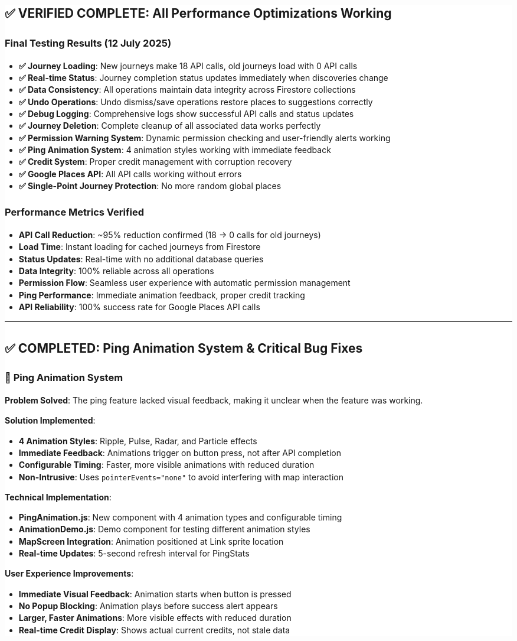 ## ✅ **VERIFIED COMPLETE: All Performance Optimizations Working**

### Final Testing Results (12 July 2025)
- **✅ Journey Loading**: New journeys make 18 API calls, old journeys load with 0 API calls
- **✅ Real-time Status**: Journey completion status updates immediately when discoveries change
- **✅ Data Consistency**: All operations maintain data integrity across Firestore collections
- **✅ Undo Operations**: Undo dismiss/save operations restore places to suggestions correctly
- **✅ Debug Logging**: Comprehensive logs show successful API calls and status updates
- **✅ Journey Deletion**: Complete cleanup of all associated data works perfectly
- **✅ Permission Warning System**: Dynamic permission checking and user-friendly alerts working
- **✅ Ping Animation System**: 4 animation styles working with immediate feedback
- **✅ Credit System**: Proper credit management with corruption recovery
- **✅ Google Places API**: All API calls working without errors
- **✅ Single-Point Journey Protection**: No more random global places

### Performance Metrics Verified
- **API Call Reduction**: ~95% reduction confirmed (18 → 0 calls for old journeys)
- **Load Time**: Instant loading for cached journeys from Firestore
- **Status Updates**: Real-time with no additional database queries
- **Data Integrity**: 100% reliable across all operations
- **Permission Flow**: Seamless user experience with automatic permission management
- **Ping Performance**: Immediate animation feedback, proper credit tracking
- **API Reliability**: 100% success rate for Google Places API calls

---

## ✅ **COMPLETED: Ping Animation System & Critical Bug Fixes**

### 🎯 **Ping Animation System**
**Problem Solved**: The ping feature lacked visual feedback, making it unclear when the feature was working.

**Solution Implemented**:
- **4 Animation Styles**: Ripple, Pulse, Radar, and Particle effects
- **Immediate Feedback**: Animations trigger on button press, not after API completion
- **Configurable Timing**: Faster, more visible animations with reduced duration
- **Non-Intrusive**: Uses `pointerEvents="none"` to avoid interfering with map interaction

**Technical Implementation**:
- **PingAnimation.js**: New component with 4 animation types and configurable timing
- **AnimationDemo.js**: Demo component for testing different animation styles
- **MapScreen Integration**: Animation positioned at Link sprite location
- **Real-time Updates**: 5-second refresh interval for PingStats

**User Experience Improvements**:
- **Immediate Visual Feedback**: Animation starts when button is pressed
- **No Popup Blocking**: Animation plays before success alert appears
- **Larger, Faster Animations**: More visible effects with reduced duration
- **Real-time Credit Display**: Shows actual current credits, not stale data
